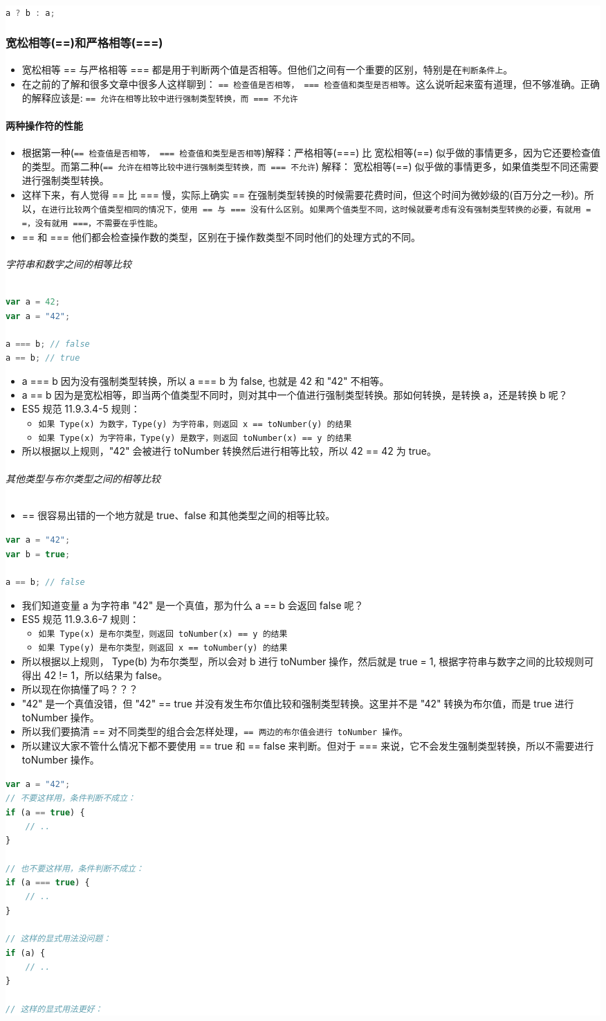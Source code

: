```js
a ? b : a;
```
### 宽松相等(==)和严格相等(===)
-   宽松相等 == 与严格相等 === 都是用于判断两个值是否相等。但他们之间有一个重要的区别，特别是在`判断条件上`。
-   在之前的了解和很多文章中很多人这样聊到： `== 检查值是否相等， === 检查值和类型是否相等`。这么说听起来蛮有道理，但不够准确。正确的解释应该是: `== 允许在相等比较中进行强制类型转换，而 === 不允许`
#### 两种操作符的性能
-   根据第一种(`== 检查值是否相等， === 检查值和类型是否相等`)解释：严格相等(===) 比 宽松相等(==) 似乎做的事情更多，因为它还要检查值的类型。而第二种(`== 允许在相等比较中进行强制类型转换，而 === 不允许`) 解释： 宽松相等(==) 似乎做的事情更多，如果值类型不同还需要进行强制类型转换。
-   这样下来，有人觉得 == 比 === 慢，实际上确实 == 在强制类型转换的时候需要花费时间，但这个时间为微妙级的(百万分之一秒)。所以，`在进行比较两个值类型相同的情况下，使用 == 与 === 没有什么区别`。`如果两个值类型不同，这时候就要考虑有没有强制类型转换的必要，有就用 ==，没有就用 ===，不需要在乎性能`。
-   == 和 === 他们都会检查操作数的类型，区别在于操作数类型不同时他们的处理方式的不同。
###### 字符串和数字之间的相等比较
```js
var a = 42;
var a = "42";

a === b; // false
a == b; // true
```
-   a === b 因为没有强制类型转换，所以 a === b 为 false, 也就是 42 和 "42" 不相等。
-   a == b 因为是宽松相等，即当两个值类型不同时，则对其中一个值进行强制类型转换。那如何转换，是转换 a，还是转换 b 呢？
-   ES5 规范 11.9.3.4-5 规则：
    -   `如果 Type(x) 为数字，Type(y) 为字符串，则返回 x == toNumber(y) 的结果`
    -   `如果 Type(x) 为字符串，Type(y) 是数字，则返回 toNumber(x) == y 的结果`
-   所以根据以上规则，"42" 会被进行 toNumber 转换然后进行相等比较，所以 42 == 42 为 true。
###### 其他类型与布尔类型之间的相等比较
-   == 很容易出错的一个地方就是 true、false 和其他类型之间的相等比较。
```js
var a = "42";
var b = true;

a == b; // false
```
-   我们知道变量 a 为字符串 "42" 是一个真值，那为什么 a == b 会返回 false 呢？
-   ES5 规范 11.9.3.6-7 规则：
    -   `如果 Type(x) 是布尔类型，则返回 toNumber(x) == y 的结果`
    -   `如果 Type(y) 是布尔类型，则返回 x == toNumber(y) 的结果`
-   所以根据以上规则， Type(b) 为布尔类型，所以会对 b 进行 toNumber 操作，然后就是 true = 1, 根据字符串与数字之间的比较规则可得出 42 != 1，所以结果为 false。
-   所以现在你搞懂了吗？？？
-   "42" 是一个真值没错，但 "42" == true 并没有发生布尔值比较和强制类型转换。这里并不是 "42" 转换为布尔值，而是 true 进行 toNumber 操作。
-   所以我们要搞清 == 对不同类型的组合会怎样处理，`== 两边的布尔值会进行 toNumber 操作`。
-   所以建议大家不管什么情况下都不要使用 == true 和 == false 来判断。但对于 === 来说，它不会发生强制类型转换，所以不需要进行 toNumber 操作。
```js
var a = "42";
// 不要这样用，条件判断不成立：
if (a == true) {
    // ..
}

// 也不要这样用，条件判断不成立：
if (a === true) {
    // ..
}

// 这样的显式用法没问题：
if (a) {
    // ..
}

// 这样的显式用法更好：
```